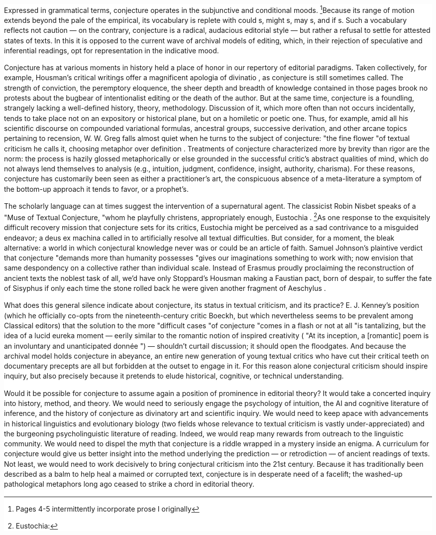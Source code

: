 Expressed in grammatical terms, conjecture operates in the subjunctive and conditional moods. [^7]Because its range of motion extends beyond the pale of the empirical, its vocabulary is replete with could s, might s, may s, and if s. Such a vocabulary reflects not caution — on the contrary, conjecture is a radical, audacious editorial style — but rather a refusal to settle for attested states of texts. In this it is opposed to the current wave of archival models of editing, which, in their rejection of speculative and inferential readings, opt for representation in the indicative mood. 

Conjecture has at various moments in history held a place of honor in our repertory of editorial paradigms. Taken collectively, for example, Housman’s critical writings offer a magnificent apologia of divinatio , as conjecture is still sometimes called. The strength of conviction, the peremptory eloquence, the sheer depth and breadth of knowledge contained in those pages brook no protests about the bugbear of intentionalist editing or the death of the author. But at the same time, conjecture is a foundling, strangely lacking a well-defined history, theory, methodology. Discussion of it, which more often than not occurs incidentally, tends to take place not on an expository or historical plane, but on a homiletic or poetic one. Thus, for example, amid all his scientific discourse on compounded variational formulas, ancestral groups, successive derivation, and other arcane topics pertaining to recension, W. W. Greg falls almost quiet when he turns to the subject of conjecture: "the fine flower "of textual criticism he calls it, choosing metaphor over definition . Treatments of conjecture characterized more by brevity than rigor are the norm: the process is hazily glossed metaphorically or else grounded in the successful critic’s abstract qualities of mind, which do not always lend themselves to analysis (e.g., intuition, judgment, confidence, insight, authority, charisma). For these reasons, conjecture has customarily been seen as either a practitioner’s art, the conspicuous absence of a meta-literature a symptom of the bottom-up approach it tends to favor, or a prophet’s. 

The scholarly language can at times suggest the intervention of a supernatural agent. The classicist Robin Nisbet speaks of a "Muse of Textual Conjecture, "whom he playfully christens, appropriately enough, Eustochia . [^8]As one response to the exquisitely difficult recovery mission that conjecture sets for its critics, Eustochia might be perceived as a sad contrivance to a misguided endeavor; a deus ex machina called in to artificially resolve all textual difficulties. But consider, for a moment, the bleak alternative: a world in which conjectural knowledge never was or could be an article of faith. Samuel Johnson’s plaintive verdict that conjecture "demands more than humanity possesses "gives our imaginations something to work with; now envision that same despondency on a collective rather than individual scale. Instead of Erasmus proudly proclaiming the reconstruction of ancient texts the noblest task of all, we’d have only Stoppard’s Housman making a Faustian pact, born of despair, to suffer the fate of Sisyphus if only each time the stone rolled back he were given another fragment of Aeschylus . 

What does this general silence indicate about conjecture, its status in textual criticism, and its practice? E. J. Kenney’s position (which he officially co-opts from the nineteenth-century critic Boeckh, but which nevertheless seems to be prevalent among Classical editors) that the solution to the more "difficult cases "of conjecture "comes in a flash or not at all "is tantalizing, but the idea of a lucid eureka moment — eerily similar to the romantic notion of inspired creativity ( "At its inception, a [romantic] poem is an involuntary and unanticipated donnée ") — shouldn’t curtail discussion; it should open the floodgates. And because the archival model holds conjecture in abeyance, an entire new generation of young textual critics who have cut their critical teeth on documentary precepts are all but forbidden at the outset to engage in it. For this reason alone conjectural criticism should inspire inquiry, but also precisely because it pretends to elude historical, cognitive, or technical understanding. 

Would it be possible for conjecture to assume again a position of prominence in editorial theory? It would take a concerted inquiry into history, method, and theory. We would need to seriously engage the psychology of intuition, the AI and cognitive literature of inference, and the history of conjecture as divinatory art and scientific inquiry. We would need to keep apace with advancements in historical linguistics and evolutionary biology (two fields whose relevance to textual criticism is vastly under-appreciated) and the burgeoning psycholinguistic literature of reading. Indeed, we would reap many rewards from outreach to the linguistic community. We would need to dispel the myth that conjecture is a riddle wrapped in a mystery inside an enigma. A curriculum for conjecture would give us better insight into the method underlying the prediction — or retrodiction — of ancient readings of texts. Not least, we would need to work decisively to bring conjectural criticism into the 21st century. Because it has traditionally been described as a balm to help heal a maimed or corrupted text, conjecture is in desperate need of a facelift; the washed-up pathological metaphors long ago ceased to strike a chord in editorial theory. 


[^1]: , . Both essays are part of a
[^2]: See .
[^3]: As a response to the widely held belief that textual criticism and
[^4]: By string, I mean a sequence of
[^5]: As discussed earlier, Ramsay identifies and analyzes these objections
[^6]: While this is apparently a genuine conjecture of Housman's, I am
[^7]: Pages 4-5 intermittently incorporate prose I originally
[^8]: Eustochia:
[^9]:  To the extent that it implies specifically
[^10]: Not all computers, however,
[^11]: See .
[^12]: Duthie is quoted at length in .
[^13]: Not to mention fundamentally
[^14]: Note the aptonym: love of sound.
[^15]: Qtd. in .
[^16]: Bentley n.pag.
[^17]: See .
[^18]: ; .
[^19]: This process is grounded not in logical or
[^20]: While the control syntax here is relatively simple, the
[^21]: There is a question of nomenclature here. I am aware that within tech
[^22]: On
[^23]: See, for example, , as well as the
[^24]: On LUCA,
[^25]: While my goal in this section to draw
[^26]: Since first drafting this essay, I have been made aware that
[^27]: See the landmark volume of essays co-edited by Hoenigswald and Linda
[^28]: See in
[^29]: One could formulate a parallel definition for phylogenetics:
[^30]: In
[^31]: Qtd. in . This volume testifies to the distinctly
[^32]: Cameron, in .
[^33]: As Julia Flanders has pointed
[^34]: Although I do not take up
[^35]: For an
[^36]: Cameron, in .
[^37]: Unlike interior nodes in a tree, which have both ancestors
[^38]: Although both
[^39]: .
[^40]: Qtd. in .
[^42]:  The workbook was published online on 19 May
[^43]: . Borgman also notes that generally speaking, the humanities are more
[^44]: Borgman 225.